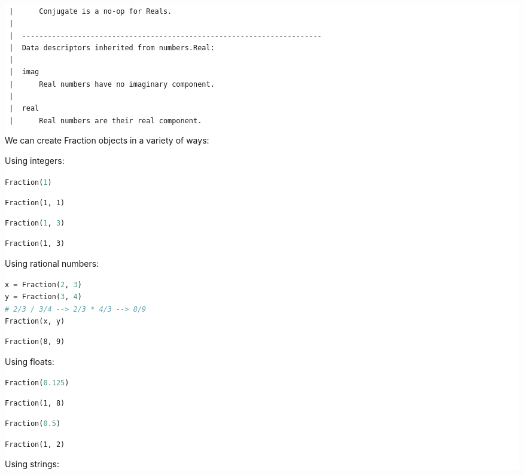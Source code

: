      |      Conjugate is a no-op for Reals.
     |  
     |  ----------------------------------------------------------------------
     |  Data descriptors inherited from numbers.Real:
     |  
     |  imag
     |      Real numbers have no imaginary component.
     |  
     |  real
     |      Real numbers are their real component.
    
We can create Fraction objects in a variety of ways:

Using integers:

```python
Fraction(1)
```

    Fraction(1, 1)

```python
Fraction(1, 3)
```

    Fraction(1, 3)

Using rational numbers:

```python
x = Fraction(2, 3)
y = Fraction(3, 4)
# 2/3 / 3/4 --> 2/3 * 4/3 --> 8/9
Fraction(x, y)
```

    Fraction(8, 9)

Using floats:

```python
Fraction(0.125)
```

    Fraction(1, 8)


```python
Fraction(0.5)
```

    Fraction(1, 2)

Using strings:
